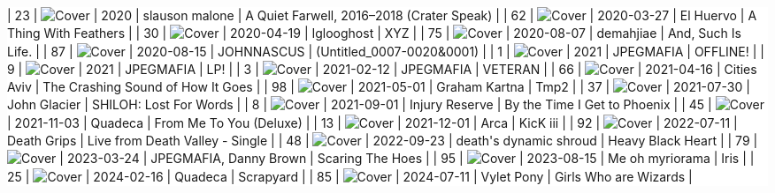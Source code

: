 | 23 | ![Cover](https://i.discogs.com/eSSBMgT2jms0z0aW9SI1VvjixK0jWUes_z2q2KYlNaY/rs:fit/g:sm/q:40/h:150/w:150/czM6Ly9kaXNjb2dz/LWRhdGFiYXNlLWlt/YWdlcy9SLTIyODM5/NzczLTE2NDk2NTg3/NzQtODQ1Mi5qcGVn.jpeg) | 2020 | slauson malone | A Quiet Farwell, 2016–2018 (Crater Speak) |
| 62 | ![Cover](https://i.discogs.com/m-d75dwN1BqGIBop1XMecWPP4GacTHrFqkv-JOY-e0o/rs:fit/g:sm/q:40/h:150/w:150/czM6Ly9kaXNjb2dz/LWRhdGFiYXNlLWlt/YWdlcy9SLTE2NTAx/MDY1LTE2MDgxMzM0/ODUtMjYzNi5qcGVn.jpeg) | 2020-03-27 | El Huervo | A Thing With Feathers |
| 30 | ![Cover](https://i.discogs.com/msuOso5xNb57i-zFuLkGMMnWMAcljJguWQbSAjLlBsU/rs:fit/g:sm/q:40/h:150/w:150/czM6Ly9kaXNjb2dz/LWRhdGFiYXNlLWlt/YWdlcy9SLTE1MTUy/MzY2LTE1ODczNTc0/NDYtOTQ4NC5qcGVn.jpeg) | 2020-04-19 | Iglooghost | XYZ |
| 75 | ![Cover](https://i.discogs.com/HMoMHDugbMuLsztdW0FAgoGCeeceXR--N0Ui_rG6410/rs:fit/g:sm/q:40/h:150/w:150/czM6Ly9kaXNjb2dz/LWRhdGFiYXNlLWlt/YWdlcy9SLTE4MzAw/NDM2LTE2MTg0NDI4/NDEtMzMxNS5qcGVn.jpeg) | 2020-08-07 | demahjiae | And, Such Is Life. |
| 87 | ![Cover](https://i.discogs.com/eDztAocuww-LpHCYZPqgpq83_nht0M2rSsIKImH8NVs/rs:fit/g:sm/q:40/h:150/w:150/czM6Ly9kaXNjb2dz/LWRhdGFiYXNlLWlt/YWdlcy9SLTE5MTIy/ODM1LTE2MjM1NjY4/ODAtNDY4Ni5qcGVn.jpeg) | 2020-08-15 | JOHNNASCUS | (Untitled_0007-0020&amp;0001) |
| 1 | ![Cover](https://i.discogs.com/68TYCbqkzs7O4xSXmvbuL-45pOg5DnnRePJHPOaj59M/rs:fit/g:sm/q:40/h:150/w:150/czM6Ly9kaXNjb2dz/LWRhdGFiYXNlLWlt/YWdlcy9SLTI0ODIz/MjMyLTE2NjU3Njcy/NzItNDI0Ni5qcGVn.jpeg) | 2021 | JPEGMAFIA | OFFLINE! |
| 9 | ![Cover](https://i.discogs.com/dTArALahsZXo1gIHPUDv75jq6bUXA4kGh6uEbTD3lDY/rs:fit/g:sm/q:40/h:150/w:150/czM6Ly9kaXNjb2dz/LWRhdGFiYXNlLWlt/YWdlcy9SLTIwNjk1/MTM4LTE2MzQ5NTU1/MDQtMTg1MC5qcGVn.jpeg) | 2021 | JPEGMAFIA | LP! |
| 3 | ![Cover](https://i.discogs.com/pw8Dl_WsUkbMwIkyaJRVHLBAz-NryOffrNXasHKhSxQ/rs:fit/g:sm/q:40/h:150/w:150/czM6Ly9kaXNjb2dz/LWRhdGFiYXNlLWlt/YWdlcy9SLTE4Mzc2/MzY2LTE2MTg5MDY2/MjgtNjQwNS5qcGVn.jpeg) | 2021-02-12 | JPEGMAFIA | VETERAN |
| 66 | ![Cover](https://i.discogs.com/KLBV3RB8YIF1q_buVJzfizoQzMdLE3Nn0kIyDRTUDRQ/rs:fit/g:sm/q:40/h:150/w:150/czM6Ly9kaXNjb2dz/LWRhdGFiYXNlLWlt/YWdlcy9SLTE5NzY4/ODIyLTE2MjgyODA1/MDctMTIzMi5qcGVn.jpeg) | 2021-04-16 | Cities Aviv | The Crashing Sound of How It Goes |
| 98 | ![Cover](https://i.discogs.com/icgdRf91sHO4iWiWhG4Cxilvi1gSVKCqnYAlx0p2B-s/rs:fit/g:sm/q:40/h:150/w:150/czM6Ly9kaXNjb2dz/LWRhdGFiYXNlLWlt/YWdlcy9SLTIyODgx/NzI1LTE2NTAwODA5/MjQtMzc2MS5qcGVn.jpeg) | 2021-05-01 | Graham Kartna | Tmp2 |
| 37 | ![Cover](https://i.discogs.com/d8izkfQDAkPAaHYjfnMd-zUGnvlt_13cug1rr5D5bio/rs:fit/g:sm/q:40/h:150/w:150/czM6Ly9kaXNjb2dz/LWRhdGFiYXNlLWlt/YWdlcy9SLTE5Njg4/NzczLTE2Mjc3Mjc5/MzctNjY2My5qcGVn.jpeg) | 2021-07-30 | John Glacier | SHILOH: Lost For Words |
| 8 | ![Cover](https://i.discogs.com/-9sTia7iBS2t_0IoVADyAUkwkbSpYnFsSL0KPzBMScg/rs:fit/g:sm/q:40/h:150/w:150/czM6Ly9kaXNjb2dz/LWRhdGFiYXNlLWlt/YWdlcy9SLTIwMzI5/OTMzLTE2MzIzMzYy/NDktNDU2MC5wbmc.jpeg) | 2021-09-01 | Injury Reserve | By the Time I Get to Phoenix |
| 45 | ![Cover](https://i.discogs.com/JT6WB04R23PlxF989D8nfYUsNG5wbJ6nBUI59hYAdUM/rs:fit/g:sm/q:40/h:150/w:150/czM6Ly9kaXNjb2dz/LWRhdGFiYXNlLWlt/YWdlcy9SLTIxMDc1/NDE1LTE2Mzc1NTEx/OTMtMjYyOC5wbmc.jpeg) | 2021-11-03 | Quadeca | From Me To You (Deluxe) |
| 13 | ![Cover](https://i.discogs.com/y9gRuJhWLTvRivoPd4eFaTky05hvD-SAvMwwYkF5bO0/rs:fit/g:sm/q:40/h:150/w:150/czM6Ly9kaXNjb2dz/LWRhdGFiYXNlLWlt/YWdlcy9SLTIyODc5/MTIxLTE2NTAwMzQ5/NDItNzY5NS5qcGVn.jpeg) | 2021-12-01 | Arca | KicK iii |
| 92 | ![Cover](https://i.discogs.com/DAJvXw881JizVzVtw_2-rT6s2pcSgHVyf2eUv3kPNEI/rs:fit/g:sm/q:40/h:150/w:150/czM6Ly9kaXNjb2dz/LWRhdGFiYXNlLWlt/YWdlcy9SLTg2Nzcy/NDEtMTU5OTA5MTcz/MS03ODg5LmpwZWc.jpeg) | 2022-07-11 | Death Grips | Live from Death Valley - Single |
| 48 | ![Cover](https://i.discogs.com/-GJ5DHsfa3Cg71Up6Ju0VGZkqXz_xPgrSwb_olyg-c4/rs:fit/g:sm/q:40/h:150/w:150/czM6Ly9kaXNjb2dz/LWRhdGFiYXNlLWlt/YWdlcy9SLTMwNjg0/NjA3LTE3MTU3NzIy/NzQtNjM1NS5qcGVn.jpeg) | 2022-09-23 | death's dynamic shroud | Heavy Black Heart |
| 79 | ![Cover](https://i.discogs.com/AAj2R_Z5PQpJzMxK-e_RidPCpn0MMb2P52RvEkFzY34/rs:fit/g:sm/q:40/h:150/w:150/czM6Ly9kaXNjb2dz/LWRhdGFiYXNlLWlt/YWdlcy9SLTI2NTM1/MjUxLTE2OTM1NjQw/NDAtOTY2MS5qcGVn.jpeg) | 2023-03-24 | JPEGMAFIA, Danny Brown | Scaring The Hoes |
| 95 | ![Cover](https://i.discogs.com/YTTyz5il169W5o4p8prdiuIUTZHy8E03c2IsrW67S7Q/rs:fit/g:sm/q:40/h:150/w:150/czM6Ly9kaXNjb2dz/LWRhdGFiYXNlLWlt/YWdlcy9SLTI4Mzc2/MzcxLTE2OTU1MjIx/NTAtOTUzOS5qcGVn.jpeg) | 2023-08-15 | Me oh myriorama | Iris |
| 25 | ![Cover](https://i.discogs.com/HPGAns0nP_-Q3m1uz0NplhvLFu_EiwYDCRgBhkabOnU/rs:fit/g:sm/q:40/h:150/w:150/czM6Ly9kaXNjb2dz/LWRhdGFiYXNlLWlt/YWdlcy9SLTMwNjE3/NzAxLTE3MTUxMjY4/MzItODg4Ny5qcGVn.jpeg) | 2024-02-16 | Quadeca | Scrapyard |
| 85 | ![Cover](https://i.discogs.com/UBn7ZzvLT3EV7-gzC9HfuDYQISw7nL0Cq3ImFxOVn_4/rs:fit/g:sm/q:40/h:150/w:150/czM6Ly9kaXNjb2dz/LWRhdGFiYXNlLWlt/YWdlcy9SLTMxMjc5/MzMxLTE3MjE1NTI3/MzctNjc2OC5qcGVn.jpeg) | 2024-07-11 | Vylet Pony | Girls Who are Wizards |